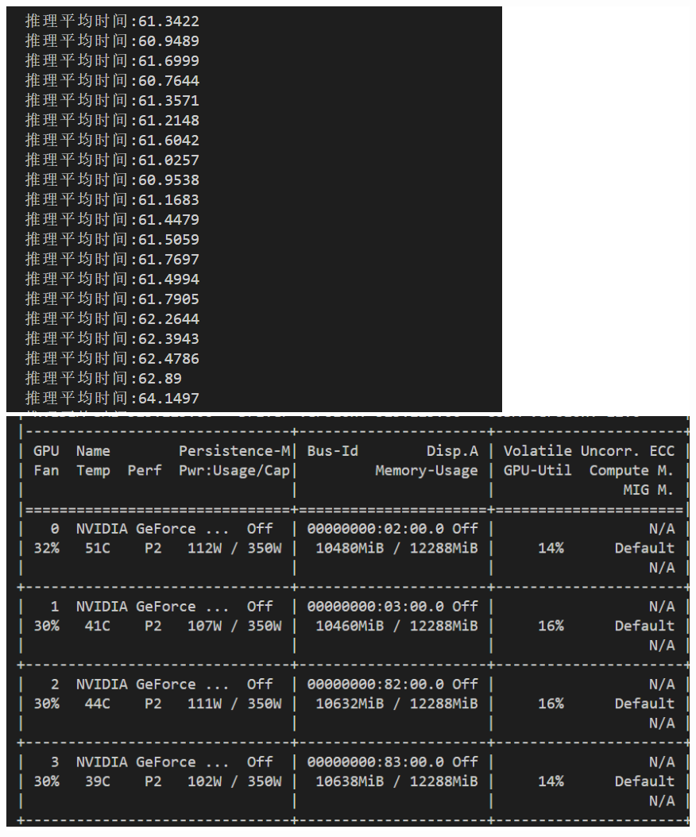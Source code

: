 ![image-20230728162421314](CUDA_GPU编程模型/image-20230728162421314.png)![image-20230728162438401](CUDA_GPU编程模型/image-20230728162438401.png)
